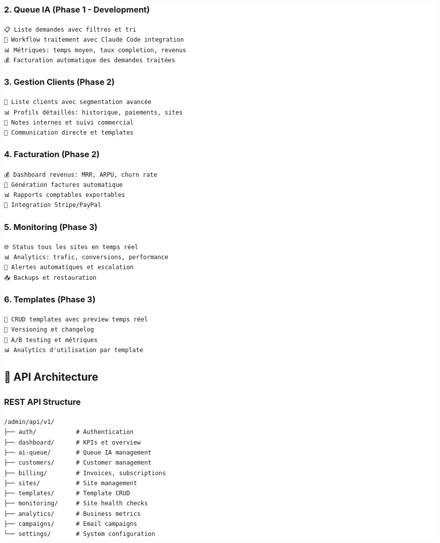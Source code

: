 ### **2. Queue IA (Phase 1 - Development)**
```
📋 Liste demandes avec filtres et tri
🔄 Workflow traitement avec Claude Code integration
📊 Métriques: temps moyen, taux completion, revenus
💰 Facturation automatique des demandes traitées
```

### **3. Gestion Clients (Phase 2)**
```
👥 Liste clients avec segmentation avancée
📊 Profils détaillés: historique, paiements, sites
💬 Notes internes et suivi commercial
📧 Communication directe et templates
```

### **4. Facturation (Phase 2)**
```
💰 Dashboard revenus: MRR, ARPU, churn rate
🧾 Génération factures automatique
📊 Rapports comptables exportables
🔄 Integration Stripe/PayPal
```

### **5. Monitoring (Phase 3)**
```
🌐 Status tous les sites en temps réel
📊 Analytics: trafic, conversions, performance
🚨 Alertes automatiques et escalation
📥 Backups et restauration
```

### **6. Templates (Phase 3)**
```
🎨 CRUD templates avec preview temps réel
📝 Versioning et changelog
🧪 A/B testing et métriques
📊 Analytics d'utilisation par template
```

## 🔧 API Architecture

### **REST API Structure**
```
/admin/api/v1/
├── auth/           # Authentication
├── dashboard/      # KPIs et overview
├── ai-queue/       # Queue IA management
├── customers/      # Customer management
├── billing/        # Invoices, subscriptions
├── sites/          # Site management
├── templates/      # Template CRUD
├── monitoring/     # Site health checks
├── analytics/      # Business metrics
├── campaigns/      # Email campaigns
└── settings/       # System configuration
```
